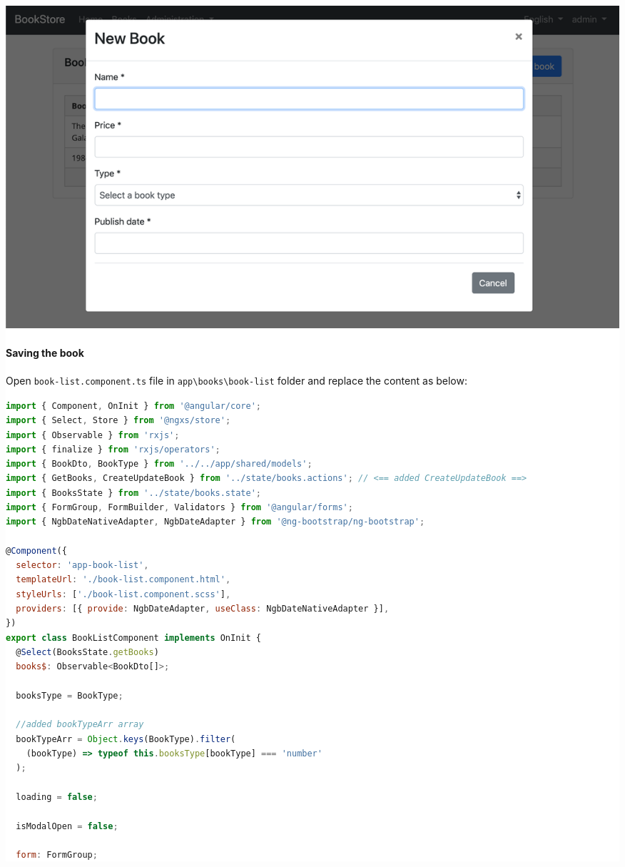 ![New book modal](./images/bookstore-new-book-form.png)

#### Saving the book

Open `book-list.component.ts` file in `app\books\book-list` folder and replace the content as below:

```js
import { Component, OnInit } from '@angular/core';
import { Select, Store } from '@ngxs/store';
import { Observable } from 'rxjs';
import { finalize } from 'rxjs/operators';
import { BookDto, BookType } from '../../app/shared/models';
import { GetBooks, CreateUpdateBook } from '../state/books.actions'; // <== added CreateUpdateBook ==>
import { BooksState } from '../state/books.state';
import { FormGroup, FormBuilder, Validators } from '@angular/forms';
import { NgbDateNativeAdapter, NgbDateAdapter } from '@ng-bootstrap/ng-bootstrap';

@Component({
  selector: 'app-book-list',
  templateUrl: './book-list.component.html',
  styleUrls: ['./book-list.component.scss'],
  providers: [{ provide: NgbDateAdapter, useClass: NgbDateNativeAdapter }],
})
export class BookListComponent implements OnInit {
  @Select(BooksState.getBooks)
  books$: Observable<BookDto[]>;

  booksType = BookType;

  //added bookTypeArr array
  bookTypeArr = Object.keys(BookType).filter(
    (bookType) => typeof this.booksType[bookType] === 'number'
  );

  loading = false;

  isModalOpen = false;

  form: FormGroup;

```